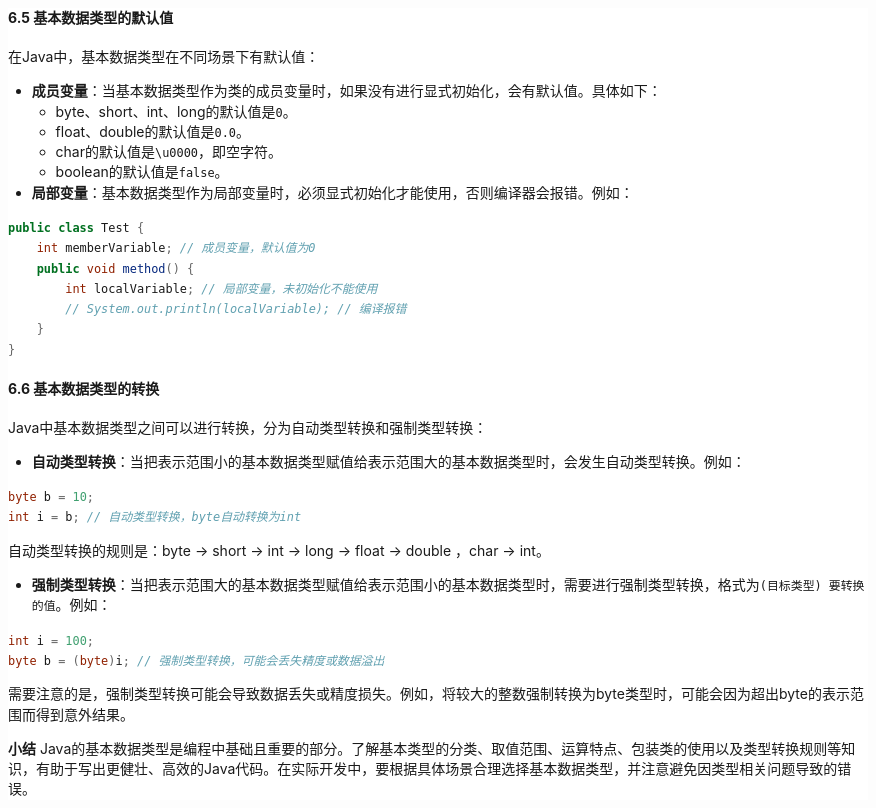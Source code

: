 #### 6.5 基本数据类型的默认值
在Java中，基本数据类型在不同场景下有默认值：
- **成员变量**：当基本数据类型作为类的成员变量时，如果没有进行显式初始化，会有默认值。具体如下：
    - byte、short、int、long的默认值是`0`。
    - float、double的默认值是`0.0`。
    - char的默认值是`\u0000`，即空字符。
    - boolean的默认值是`false`。
- **局部变量**：基本数据类型作为局部变量时，必须显式初始化才能使用，否则编译器会报错。例如：
```java
public class Test {
    int memberVariable; // 成员变量，默认值为0
    public void method() {
        int localVariable; // 局部变量，未初始化不能使用
        // System.out.println(localVariable); // 编译报错
    }
}
```

#### 6.6 基本数据类型的转换
Java中基本数据类型之间可以进行转换，分为自动类型转换和强制类型转换：
- **自动类型转换**：当把表示范围小的基本数据类型赋值给表示范围大的基本数据类型时，会发生自动类型转换。例如：
```java
byte b = 10;
int i = b; // 自动类型转换，byte自动转换为int
```
自动类型转换的规则是：byte -> short -> int -> long -> float -> double ，char -> int。
- **强制类型转换**：当把表示范围大的基本数据类型赋值给表示范围小的基本数据类型时，需要进行强制类型转换，格式为`(目标类型) 要转换的值`。例如：
```java
int i = 100;
byte b = (byte)i; // 强制类型转换，可能会丢失精度或数据溢出
```
需要注意的是，强制类型转换可能会导致数据丢失或精度损失。例如，将较大的整数强制转换为byte类型时，可能会因为超出byte的表示范围而得到意外结果。

**小结**
Java的基本数据类型是编程中基础且重要的部分。了解基本类型的分类、取值范围、运算特点、包装类的使用以及类型转换规则等知识，有助于写出更健壮、高效的Java代码。在实际开发中，要根据具体场景合理选择基本数据类型，并注意避免因类型相关问题导致的错误。 
